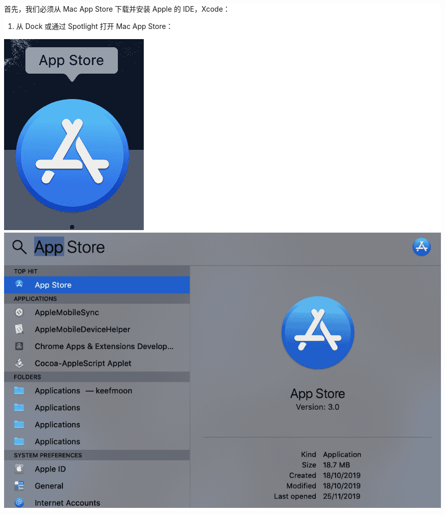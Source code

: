 首先，我们必须从 Mac App Store 下载并安装 Apple 的 IDE，Xcode：

1.  从 Dock 或通过 Spotlight 打开 Mac App Store：

![](img/4d80b47c-9db3-480b-98f5-014ec97e3d5d.png)![](img/0597e1d6-d989-4eb4-a1ec-02aa79c0b850.png)
